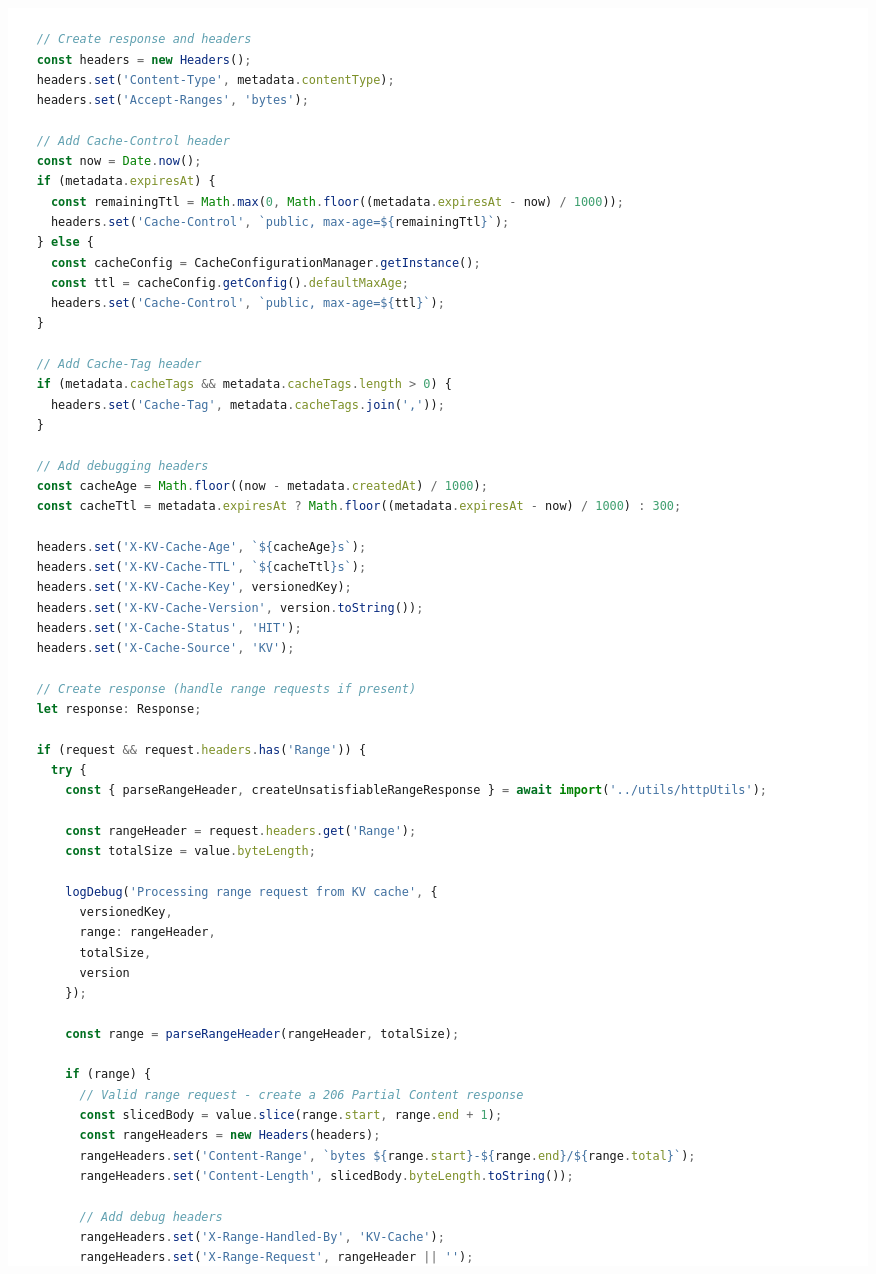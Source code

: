 ```typescript
    
    // Create response and headers
    const headers = new Headers();
    headers.set('Content-Type', metadata.contentType);
    headers.set('Accept-Ranges', 'bytes');
    
    // Add Cache-Control header
    const now = Date.now();
    if (metadata.expiresAt) {
      const remainingTtl = Math.max(0, Math.floor((metadata.expiresAt - now) / 1000));
      headers.set('Cache-Control', `public, max-age=${remainingTtl}`);
    } else {
      const cacheConfig = CacheConfigurationManager.getInstance();
      const ttl = cacheConfig.getConfig().defaultMaxAge;
      headers.set('Cache-Control', `public, max-age=${ttl}`);
    }
    
    // Add Cache-Tag header
    if (metadata.cacheTags && metadata.cacheTags.length > 0) {
      headers.set('Cache-Tag', metadata.cacheTags.join(','));
    }
    
    // Add debugging headers
    const cacheAge = Math.floor((now - metadata.createdAt) / 1000);
    const cacheTtl = metadata.expiresAt ? Math.floor((metadata.expiresAt - now) / 1000) : 300;
    
    headers.set('X-KV-Cache-Age', `${cacheAge}s`);
    headers.set('X-KV-Cache-TTL', `${cacheTtl}s`);
    headers.set('X-KV-Cache-Key', versionedKey);
    headers.set('X-KV-Cache-Version', version.toString());
    headers.set('X-Cache-Status', 'HIT');
    headers.set('X-Cache-Source', 'KV');
    
    // Create response (handle range requests if present)
    let response: Response;
    
    if (request && request.headers.has('Range')) {
      try {
        const { parseRangeHeader, createUnsatisfiableRangeResponse } = await import('../utils/httpUtils');
        
        const rangeHeader = request.headers.get('Range');
        const totalSize = value.byteLength;
        
        logDebug('Processing range request from KV cache', { 
          versionedKey,
          range: rangeHeader,
          totalSize,
          version
        });
        
        const range = parseRangeHeader(rangeHeader, totalSize);
        
        if (range) {
          // Valid range request - create a 206 Partial Content response
          const slicedBody = value.slice(range.start, range.end + 1);
          const rangeHeaders = new Headers(headers);
          rangeHeaders.set('Content-Range', `bytes ${range.start}-${range.end}/${range.total}`);
          rangeHeaders.set('Content-Length', slicedBody.byteLength.toString());
          
          // Add debug headers
          rangeHeaders.set('X-Range-Handled-By', 'KV-Cache');
          rangeHeaders.set('X-Range-Request', rangeHeader || '');
```
